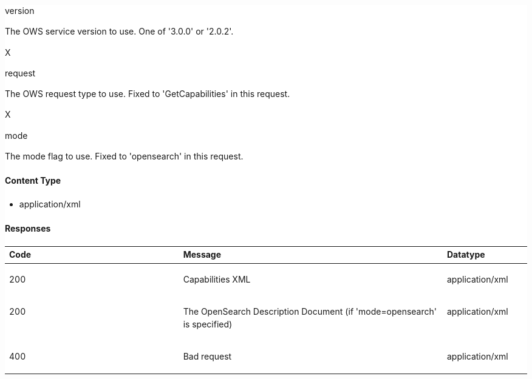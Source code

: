 </tr>
<tr class="even">
<td style="text-align: left;"><p>version</p></td>
<td style="text-align: left;"><p>The OWS service version to use. One of
'3.0.0' or '2.0.2'.</p></td>
<td style="text-align: left;"><p>X</p></td>
</tr>
<tr class="odd">
<td style="text-align: left;"><p>request</p></td>
<td style="text-align: left;"><p>The OWS request type to use. Fixed to
'GetCapabilities' in this request.</p></td>
<td style="text-align: left;"><p>X</p></td>
</tr>
<tr class="even">
<td style="text-align: left;"><p>mode</p></td>
<td style="text-align: left;"><p>The mode flag to use. Fixed to
'opensearch' in this request.</p></td>
<td style="text-align: left;"></td>
</tr>
</tbody>
</table>

#### Content Type

-   application/xml

#### Responses

<table>
<colgroup>
<col style="width: 33%" />
<col style="width: 50%" />
<col style="width: 16%" />
</colgroup>
<thead>
<tr class="header">
<th style="text-align: left;">Code</th>
<th style="text-align: left;">Message</th>
<th style="text-align: left;">Datatype</th>
</tr>
</thead>
<tbody>
<tr class="odd">
<td style="text-align: left;"><p>200</p></td>
<td style="text-align: left;"><p>Capabilities XML</p></td>
<td style="text-align: left;"><p>application/xml</p></td>
</tr>
<tr class="even">
<td style="text-align: left;"><p>200</p></td>
<td style="text-align: left;"><p>The OpenSearch Description Document (if
'mode=opensearch' is specified)</p></td>
<td style="text-align: left;"><p>application/xml</p></td>
</tr>
<tr class="odd">
<td style="text-align: left;"><p>400</p></td>
<td style="text-align: left;"><p>Bad request</p></td>
<td style="text-align: left;"><p>application/xml</p></td>
</tr>
</tbody>
</table>
